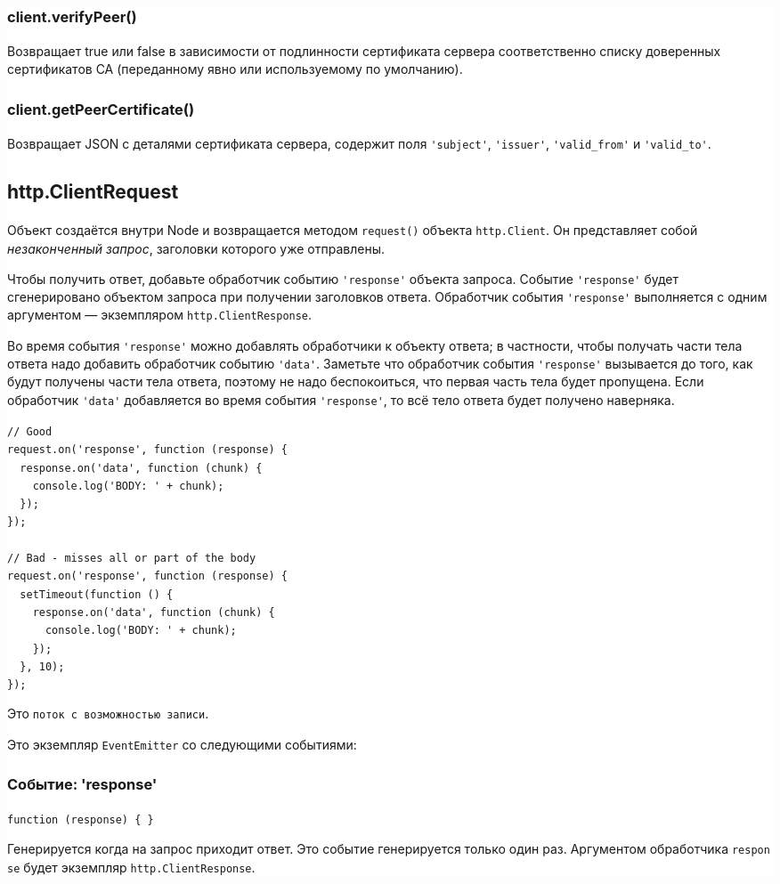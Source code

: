 ### client.verifyPeer()

Возвращает true или false в зависимости от подлинности сертификата сервера
соответственно списку доверенных сертификатов CA (переданному явно или используемому по умолчанию).

### client.getPeerCertificate()

Возвращает JSON с деталями сертификата сервера, содержит поля `'subject'`, `'issuer'`, `'valid_from'` и `'valid_to'`.


## http.ClientRequest

Объект создаётся внутри Node и возвращается методом `request()` объекта `http.Client`.
Он представляет собой _незаконченный запрос_, заголовки которого уже отправлены.

Чтобы получить ответ, добавьте обработчик событию `'response'` объекта запроса.
Событие `'response'` будет сгенерировано объектом запроса при получении
заголовков ответа. Обработчик события `'response'` выполняется с одним
аргументом — экземпляром `http.ClientResponse`.

Во время события `'response'` можно добавлять обработчики к объекту ответа;
в частности, чтобы получать части тела ответа надо добавить обработчик
событию `'data'`. Заметьте что обработчик события `'response'` вызывается
до того, как будут получены части тела ответа, поэтому не надо беспокоиться,
что первая часть тела будет пропущена. Если обработчик `'data'` добавляется
во время события `'response'`, то всё тело ответа будет получено наверняка.


    // Good
    request.on('response', function (response) {
      response.on('data', function (chunk) {
        console.log('BODY: ' + chunk);
      });
    });

    // Bad - misses all or part of the body
    request.on('response', function (response) {
      setTimeout(function () {
        response.on('data', function (chunk) {
          console.log('BODY: ' + chunk);
        });
      }, 10);
    });

Это `поток с возможностью записи`.

Это экземпляр `EventEmitter` со следующими событиями:

### Событие: 'response'

`function (response) { }`

Генерируется когда на запрос приходит ответ. Это событие генерируется только
один раз. Аргументом обработчика `response` будет экземпляр `http.ClientResponse`.
